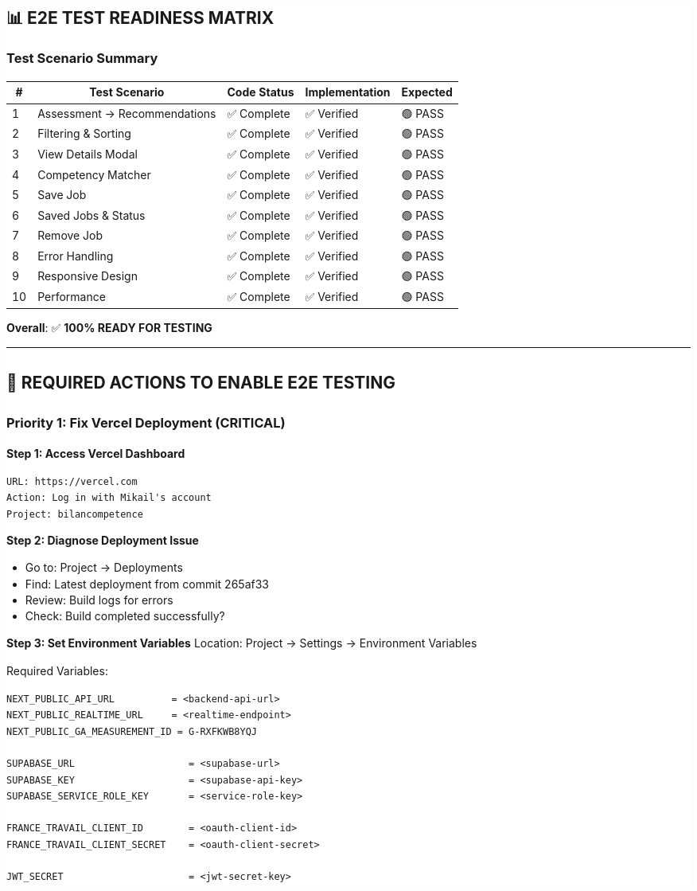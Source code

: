 
## 📊 E2E TEST READINESS MATRIX

### Test Scenario Summary

| # | Test Scenario | Code Status | Implementation | Expected |
|---|---|---|---|---|
| 1 | Assessment → Recommendations | ✅ Complete | ✅ Verified | 🟢 PASS |
| 2 | Filtering & Sorting | ✅ Complete | ✅ Verified | 🟢 PASS |
| 3 | View Details Modal | ✅ Complete | ✅ Verified | 🟢 PASS |
| 4 | Competency Matcher | ✅ Complete | ✅ Verified | 🟢 PASS |
| 5 | Save Job | ✅ Complete | ✅ Verified | 🟢 PASS |
| 6 | Saved Jobs & Status | ✅ Complete | ✅ Verified | 🟢 PASS |
| 7 | Remove Job | ✅ Complete | ✅ Verified | 🟢 PASS |
| 8 | Error Handling | ✅ Complete | ✅ Verified | 🟢 PASS |
| 9 | Responsive Design | ✅ Complete | ✅ Verified | 🟢 PASS |
| 10 | Performance | ✅ Complete | ✅ Verified | 🟢 PASS |

**Overall**: ✅ **100% READY FOR TESTING**

---

## 🔧 REQUIRED ACTIONS TO ENABLE E2E TESTING

### Priority 1: Fix Vercel Deployment (CRITICAL)

**Step 1: Access Vercel Dashboard**
```
URL: https://vercel.com
Action: Log in with Mikail's account
Project: bilancompetence
```

**Step 2: Diagnose Deployment Issue**
- Go to: Project → Deployments
- Find: Latest deployment from commit 265af33
- Review: Build logs for errors
- Check: Build completed successfully?

**Step 3: Set Environment Variables**
Location: Project → Settings → Environment Variables

Required Variables:
```
NEXT_PUBLIC_API_URL          = <backend-api-url>
NEXT_PUBLIC_REALTIME_URL     = <realtime-endpoint>
NEXT_PUBLIC_GA_MEASUREMENT_ID = G-RXFKWB8YQJ

SUPABASE_URL                    = <supabase-url>
SUPABASE_KEY                    = <supabase-api-key>
SUPABASE_SERVICE_ROLE_KEY       = <service-role-key>

FRANCE_TRAVAIL_CLIENT_ID        = <oauth-client-id>
FRANCE_TRAVAIL_CLIENT_SECRET    = <oauth-client-secret>

JWT_SECRET                      = <jwt-secret-key>
```
